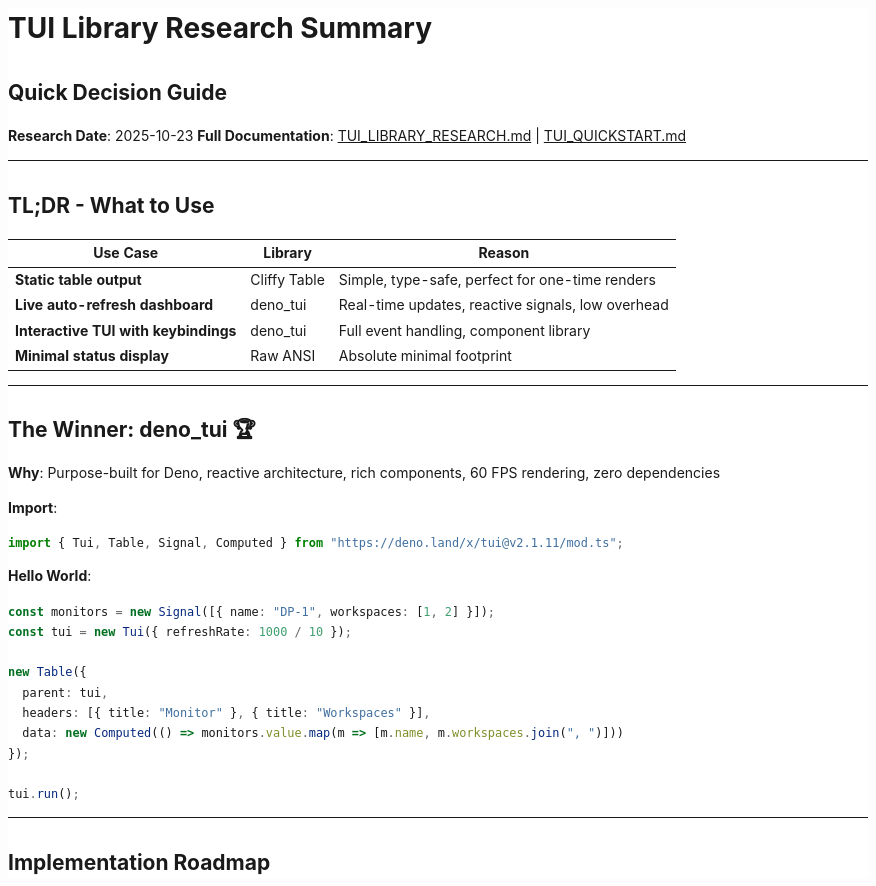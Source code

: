 # TUI Library Research Summary
## Quick Decision Guide

**Research Date**: 2025-10-23
**Full Documentation**: [TUI_LIBRARY_RESEARCH.md](TUI_LIBRARY_RESEARCH.md) | [TUI_QUICKSTART.md](TUI_QUICKSTART.md)

---

## TL;DR - What to Use

| Use Case | Library | Reason |
|----------|---------|--------|
| **Static table output** | Cliffy Table | Simple, type-safe, perfect for one-time renders |
| **Live auto-refresh dashboard** | deno_tui | Real-time updates, reactive signals, low overhead |
| **Interactive TUI with keybindings** | deno_tui | Full event handling, component library |
| **Minimal status display** | Raw ANSI | Absolute minimal footprint |

---

## The Winner: deno_tui 🏆

**Why**: Purpose-built for Deno, reactive architecture, rich components, 60 FPS rendering, zero dependencies

**Import**:
```typescript
import { Tui, Table, Signal, Computed } from "https://deno.land/x/tui@v2.1.11/mod.ts";
```

**Hello World**:
```typescript
const monitors = new Signal([{ name: "DP-1", workspaces: [1, 2] }]);
const tui = new Tui({ refreshRate: 1000 / 10 });

new Table({
  parent: tui,
  headers: [{ title: "Monitor" }, { title: "Workspaces" }],
  data: new Computed(() => monitors.value.map(m => [m.name, m.workspaces.join(", ")]))
});

tui.run();
```

---

## Implementation Roadmap
